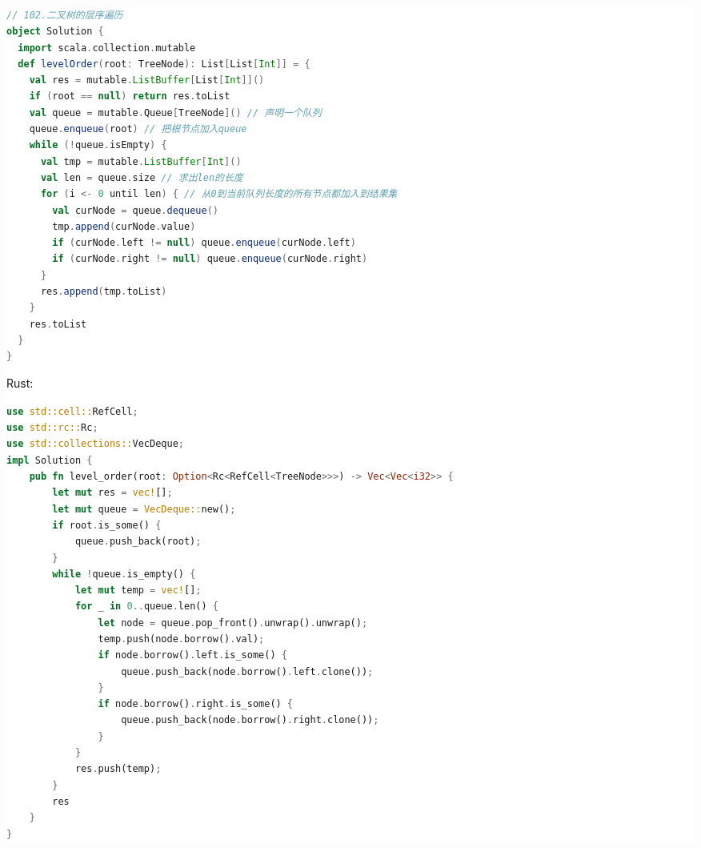 ```scala
// 102.二叉树的层序遍历
object Solution {
  import scala.collection.mutable
  def levelOrder(root: TreeNode): List[List[Int]] = {
    val res = mutable.ListBuffer[List[Int]]()
    if (root == null) return res.toList
    val queue = mutable.Queue[TreeNode]() // 声明一个队列
    queue.enqueue(root) // 把根节点加入queue
    while (!queue.isEmpty) {
      val tmp = mutable.ListBuffer[Int]()
      val len = queue.size // 求出len的长度
      for (i <- 0 until len) { // 从0到当前队列长度的所有节点都加入到结果集
        val curNode = queue.dequeue()
        tmp.append(curNode.value)
        if (curNode.left != null) queue.enqueue(curNode.left)
        if (curNode.right != null) queue.enqueue(curNode.right)
      }
      res.append(tmp.toList)
    }
    res.toList
  }
}
```

Rust:

```rust
use std::cell::RefCell;
use std::rc::Rc;
use std::collections::VecDeque;
impl Solution {
    pub fn level_order(root: Option<Rc<RefCell<TreeNode>>>) -> Vec<Vec<i32>> {
        let mut res = vec![];
        let mut queue = VecDeque::new();
        if root.is_some() {
            queue.push_back(root);
        }
        while !queue.is_empty() {
            let mut temp = vec![];
            for _ in 0..queue.len() {
                let node = queue.pop_front().unwrap().unwrap();
                temp.push(node.borrow().val);
                if node.borrow().left.is_some() {
                    queue.push_back(node.borrow().left.clone());
                }
                if node.borrow().right.is_some() {
                    queue.push_back(node.borrow().right.clone());
                }
            }
            res.push(temp);
        }
        res
    }
}
```
